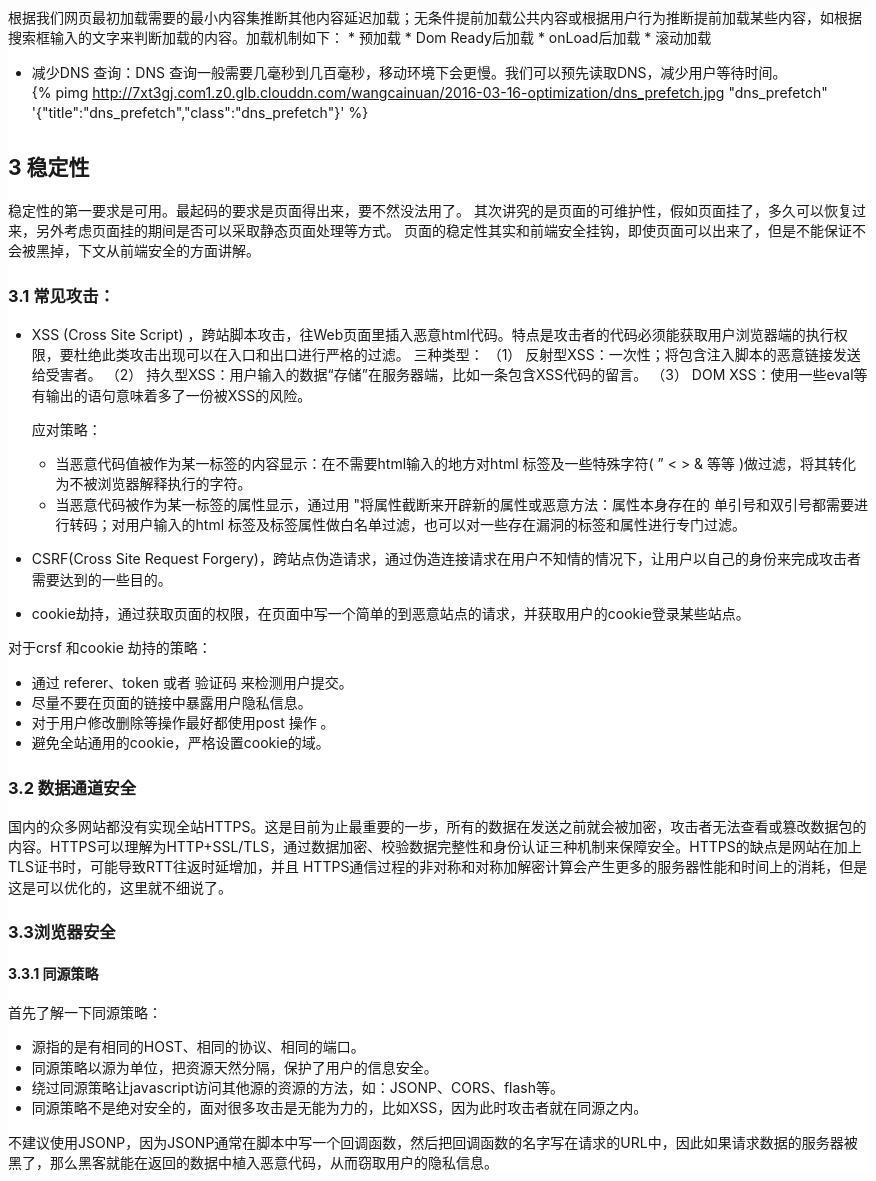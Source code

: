 根据我们网页最初加载需要的最小内容集推断其他内容延迟加载；无条件提前加载公共内容或根据用户行为推断提前加载某些内容，如根据搜索框输入的文字来判断加载的内容。加载机制如下：
	* 预加载
	* Dom Ready后加载
	* onLoad后加载
	* 滚动加载
* 减少DNS 查询：DNS 查询一般需要几毫秒到几百毫秒，移动环境下会更慢。我们可以预先读取DNS，减少用户等待时间。<br>{% pimg http://7xt3gj.com1.z0.glb.clouddn.com/wangcainuan/2016-03-16-optimization/dns_prefetch.jpg "dns_prefetch" '{"title":"dns_prefetch","class":"dns_prefetch"}' %}

## 3 稳定性
稳定性的第一要求是可用。最起码的要求是页面得出来，要不然没法用了。
其次讲究的是页面的可维护性，假如页面挂了，多久可以恢复过来，另外考虑页面挂的期间是否可以采取静态页面处理等方式。
页面的稳定性其实和前端安全挂钩，即使页面可以出来了，但是不能保证不会被黑掉，下文从前端安全的方面讲解。
### 3.1 常见攻击：
* XSS (Cross Site Script) ，跨站脚本攻击，往Web页面里插入恶意html代码。特点是攻击者的代码必须能获取用户浏览器端的执行权限，要杜绝此类攻击出现可以在入口和出口进行严格的过滤。
	三种类型：
	（1） 反射型XSS：一次性；将包含注入脚本的恶意链接发送给受害者。
	（2） 持久型XSS：用户输入的数据“存储”在服务器端，比如一条包含XSS代码的留言。
	（3） DOM XSS：使用一些eval等有输出的语句意味着多了一份被XSS的风险。
	
	应对策略：
	* 当恶意代码值被作为某一标签的内容显示：在不需要html输入的地方对html 标签及一些特殊字符( ” < > & 等等 )做过滤，将其转化为不被浏览器解释执行的字符。
	* 当恶意代码被作为某一标签的属性显示，通过用 "将属性截断来开辟新的属性或恶意方法：属性本身存在的 单引号和双引号都需要进行转码；对用户输入的html 标签及标签属性做白名单过滤，也可以对一些存在漏洞的标签和属性进行专门过滤。


* CSRF(Cross Site Request Forgery)，跨站点伪造请求，通过伪造连接请求在用户不知情的情况下，让用户以自己的身份来完成攻击者需要达到的一些目的。

* cookie劫持，通过获取页面的权限，在页面中写一个简单的到恶意站点的请求，并获取用户的cookie登录某些站点。

对于crsf 和cookie 劫持的策略：
* 通过 referer、token 或者 验证码 来检测用户提交。
* 尽量不要在页面的链接中暴露用户隐私信息。
* 对于用户修改删除等操作最好都使用post 操作 。
* 避免全站通用的cookie，严格设置cookie的域。

### 3.2 数据通道安全
国内的众多网站都没有实现全站HTTPS。这是目前为止最重要的一步，所有的数据在发送之前就会被加密，攻击者无法查看或篡改数据包的内容。HTTPS可以理解为HTTP+SSL/TLS，通过数据加密、校验数据完整性和身份认证三种机制来保障安全。HTTPS的缺点是网站在加上TLS证书时，可能导致RTT往返时延增加，并且 HTTPS通信过程的非对称和对称加解密计算会产生更多的服务器性能和时间上的消耗，但是这是可以优化的，这里就不细说了。

### 3.3浏览器安全

#### 3.3.1 同源策略
首先了解一下同源策略：
* 源指的是有相同的HOST、相同的协议、相同的端口。
* 同源策略以源为单位，把资源天然分隔，保护了用户的信息安全。
* 绕过同源策略让javascript访问其他源的资源的方法，如：JSONP、CORS、flash等。
* 同源策略不是绝对安全的，面对很多攻击是无能为力的，比如XSS，因为此时攻击者就在同源之内。

不建议使用JSONP，因为JSONP通常在脚本中写一个回调函数，然后把回调函数的名字写在请求的URL中，因此如果请求数据的服务器被黑了，那么黑客就能在返回的数据中植入恶意代码，从而窃取用户的隐私信息。
